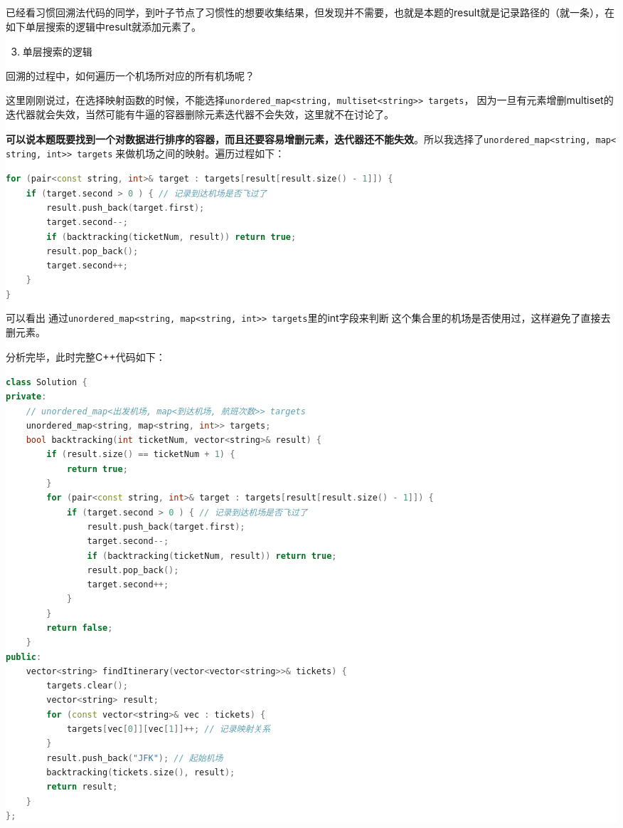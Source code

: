 已经看习惯回溯法代码的同学，到叶子节点了习惯性的想要收集结果，但发现并不需要，也就是本题的result就是记录路径的（就一条），在如下单层搜索的逻辑中result就添加元素了。

3. 单层搜索的逻辑

回溯的过程中，如何遍历一个机场所对应的所有机场呢？

这里刚刚说过，在选择映射函数的时候，不能选择`unordered_map<string, multiset<string>> targets`， 因为一旦有元素增删multiset的迭代器就会失效，当然可能有牛逼的容器删除元素迭代器不会失效，这里就不在讨论了。

**可以说本题既要找到一个对数据进行排序的容器，而且还要容易增删元素，迭代器还不能失效**。所以我选择了`unordered_map<string, map<string, int>> targets` 来做机场之间的映射。遍历过程如下：

```cpp
for (pair<const string, int>& target : targets[result[result.size() - 1]]) {
    if (target.second > 0 ) { // 记录到达机场是否飞过了
        result.push_back(target.first);
        target.second--;
        if (backtracking(ticketNum, result)) return true;
        result.pop_back();
        target.second++;
    }
}
```

可以看出 通过`unordered_map<string, map<string, int>> targets`里的int字段来判断 这个集合里的机场是否使用过，这样避免了直接去删元素。

分析完毕，此时完整C++代码如下：

```cpp
class Solution {
private:
    // unordered_map<出发机场, map<到达机场, 航班次数>> targets
    unordered_map<string, map<string, int>> targets;
    bool backtracking(int ticketNum, vector<string>& result) {
        if (result.size() == ticketNum + 1) {
            return true;
        }
        for (pair<const string, int>& target : targets[result[result.size() - 1]]) {
            if (target.second > 0 ) { // 记录到达机场是否飞过了
                result.push_back(target.first);
                target.second--;
                if (backtracking(ticketNum, result)) return true;
                result.pop_back();
                target.second++;
            }
        }
        return false;
    }
public:
    vector<string> findItinerary(vector<vector<string>>& tickets) {
        targets.clear();
        vector<string> result;
        for (const vector<string>& vec : tickets) {
            targets[vec[0]][vec[1]]++; // 记录映射关系
        }
        result.push_back("JFK"); // 起始机场
        backtracking(tickets.size(), result);
        return result;
    }
};
```
